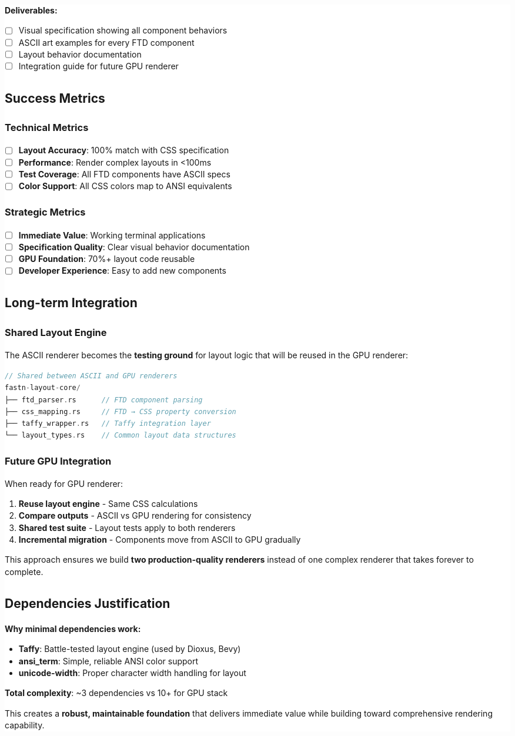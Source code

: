 **Deliverables:**
- [ ] Visual specification showing all component behaviors
- [ ] ASCII art examples for every FTD component
- [ ] Layout behavior documentation
- [ ] Integration guide for future GPU renderer

## Success Metrics

### **Technical Metrics**
- [ ] **Layout Accuracy**: 100% match with CSS specification  
- [ ] **Performance**: Render complex layouts in <100ms
- [ ] **Test Coverage**: All FTD components have ASCII specs
- [ ] **Color Support**: All CSS colors map to ANSI equivalents

### **Strategic Metrics**  
- [ ] **Immediate Value**: Working terminal applications
- [ ] **Specification Quality**: Clear visual behavior documentation
- [ ] **GPU Foundation**: 70%+ layout code reusable
- [ ] **Developer Experience**: Easy to add new components

## Long-term Integration

### **Shared Layout Engine**
The ASCII renderer becomes the **testing ground** for layout logic that will be reused in the GPU renderer:

```rust
// Shared between ASCII and GPU renderers
fastn-layout-core/
├── ftd_parser.rs      // FTD component parsing
├── css_mapping.rs     // FTD → CSS property conversion  
├── taffy_wrapper.rs   // Taffy integration layer
└── layout_types.rs    // Common layout data structures
```

### **Future GPU Integration**
When ready for GPU renderer:
1. **Reuse layout engine** - Same CSS calculations
2. **Compare outputs** - ASCII vs GPU rendering for consistency
3. **Shared test suite** - Layout tests apply to both renderers
4. **Incremental migration** - Components move from ASCII to GPU gradually

This approach ensures we build **two production-quality renderers** instead of one complex renderer that takes forever to complete.

## Dependencies Justification

**Why minimal dependencies work:**
- **Taffy**: Battle-tested layout engine (used by Dioxus, Bevy)
- **ansi_term**: Simple, reliable ANSI color support
- **unicode-width**: Proper character width handling for layout

**Total complexity**: ~3 dependencies vs 10+ for GPU stack

This creates a **robust, maintainable foundation** that delivers immediate value while building toward comprehensive rendering capability.